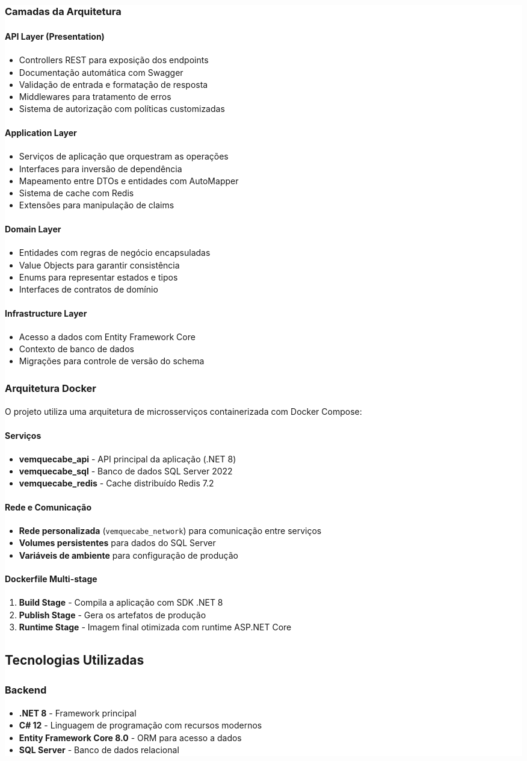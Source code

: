 ### Camadas da Arquitetura

#### **API Layer (Presentation)**
- Controllers REST para exposição dos endpoints
- Documentação automática com Swagger
- Validação de entrada e formatação de resposta
- Middlewares para tratamento de erros
- Sistema de autorização com políticas customizadas

#### **Application Layer**
- Serviços de aplicação que orquestram as operações
- Interfaces para inversão de dependência
- Mapeamento entre DTOs e entidades com AutoMapper
- Sistema de cache com Redis
- Extensões para manipulação de claims

#### **Domain Layer**
- Entidades com regras de negócio encapsuladas
- Value Objects para garantir consistência
- Enums para representar estados e tipos
- Interfaces de contratos de domínio

#### **Infrastructure Layer**
- Acesso a dados com Entity Framework Core
- Contexto de banco de dados
- Migrações para controle de versão do schema

### **Arquitetura Docker**

O projeto utiliza uma arquitetura de microsserviços containerizada com Docker Compose:

#### **Serviços**
- **vemquecabe_api** - API principal da aplicação (.NET 8)
- **vemquecabe_sql** - Banco de dados SQL Server 2022
- **vemquecabe_redis** - Cache distribuído Redis 7.2

#### **Rede e Comunicação**
- **Rede personalizada** (`vemquecabe_network`) para comunicação entre serviços
- **Volumes persistentes** para dados do SQL Server
- **Variáveis de ambiente** para configuração de produção

#### **Dockerfile Multi-stage**
1. **Build Stage** - Compila a aplicação com SDK .NET 8
2. **Publish Stage** - Gera os artefatos de produção
3. **Runtime Stage** - Imagem final otimizada com runtime ASP.NET Core

## Tecnologias Utilizadas

### **Backend**
- **.NET 8** - Framework principal
- **C# 12** - Linguagem de programação com recursos modernos
- **Entity Framework Core 8.0** - ORM para acesso a dados
- **SQL Server** - Banco de dados relacional
